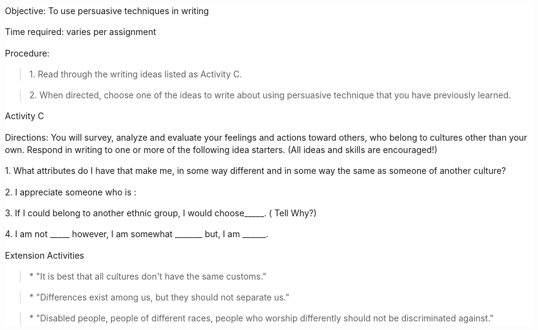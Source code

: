 Objective: To use persuasive techniques in writing
<p>
Time required:  varies per assignment
</p>
<p>
Procedure:
</p>
<blockquote>
<dl>
<dt>
1.  Read through the writing ideas listed as Activity C.
</dt>
</dl>
</blockquote>
<blockquote>
<dl>
<dt>
2.  When directed, choose one of the ideas to write about using persuasive technique that you have previously learned.
</dt>
</dl>
</blockquote>
Activity C
<p>
Directions:  You will survey,  analyze and evaluate your feelings and actions toward others,  who belong to cultures other than your own.  Respond in writing to one or more of the following idea starters.    (All ideas and skills are encouraged!)
</p>
<p>
1. What attributes do I have that make me,  in some way different  and in some way the same as someone of another culture?
</p>
<p>
2. I appreciate someone who is :
</p>
<p>
3. If I could belong to another ethnic group,  I would choose_____.   ( Tell Why?)
</p>
<p>
4. I am not _____  however, I am somewhat _______ but, I am   ______.
</p>
<p>
Extension Activities
</p>
<blockquote>
<dl>
<dt>
*   "It is best that all cultures don't have the same customs."
</dt>
</dl>
</blockquote>
<blockquote>
<dl>
<dt>
*    "Differences exist among us, but they should not separate us."
</dt>
</dl>
</blockquote>
<blockquote>
<dl>
<dt>
*    "Disabled people, people of different races, people who worship differently should not be discriminated against."
</dt>